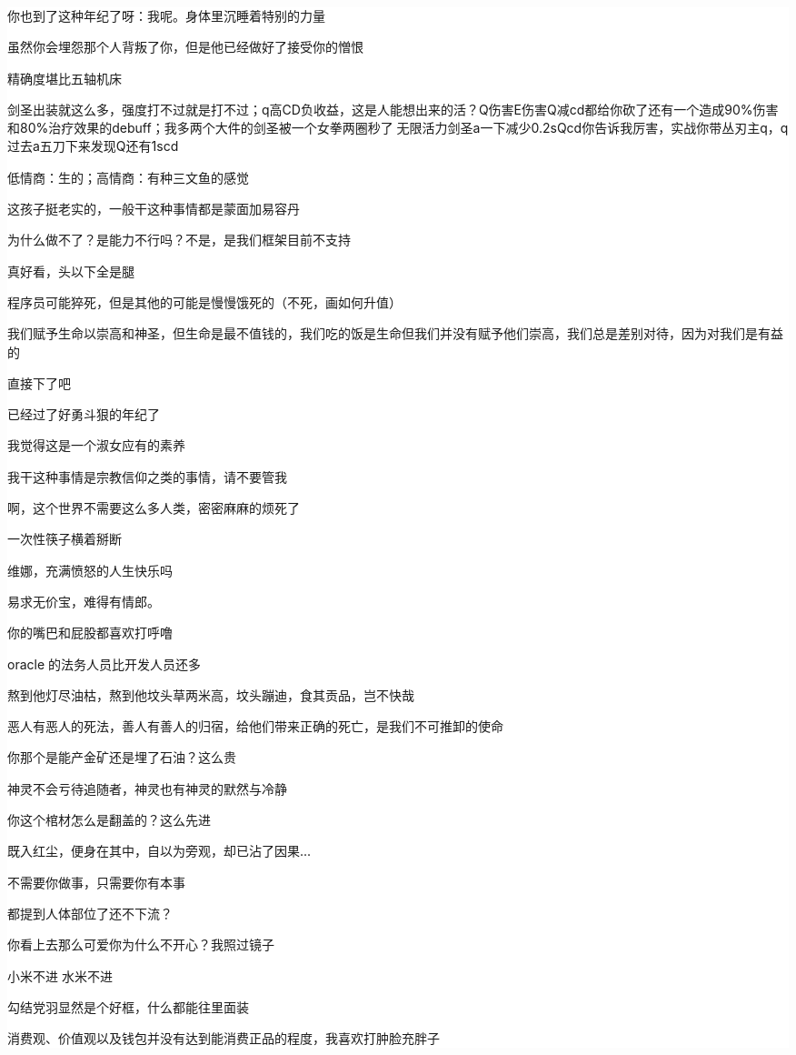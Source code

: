 你也到了这种年纪了呀：我呢。身体里沉睡着特别的力量

虽然你会埋怨那个人背叛了你，但是他已经做好了接受你的憎恨

精确度堪比五轴机床

剑圣出装就这么多，强度打不过就是打不过；q高CD负收益，这是人能想出来的活？Q伤害E伤害Q减cd都给你砍了还有一个造成90%伤害和80%治疗效果的debuff；我多两个大件的剑圣被一个女拳两圈秒了	无限活力剑圣a一下减少0.2sQcd你告诉我厉害，实战你带丛刃主q，q过去a五刀下来发现Q还有1scd

低情商：生的；高情商：有种三文鱼的感觉

这孩子挺老实的，一般干这种事情都是蒙面加易容丹

为什么做不了？是能力不行吗？不是，是我们框架目前不支持

真好看，头以下全是腿

程序员可能猝死，但是其他的可能是慢慢饿死的（不死，画如何升值）

我们赋予生命以崇高和神圣，但生命是最不值钱的，我们吃的饭是生命但我们并没有赋予他们崇高，我们总是差别对待，因为对我们是有益的

直接下了吧

已经过了好勇斗狠的年纪了

我觉得这是一个淑女应有的素养

我干这种事情是宗教信仰之类的事情，请不要管我

啊，这个世界不需要这么多人类，密密麻麻的烦死了

一次性筷子横着掰断

维娜，充满愤怒的人生快乐吗

易求无价宝，难得有情郎。

你的嘴巴和屁股都喜欢打呼噜

oracle 的法务人员比开发人员还多

熬到他灯尽油枯，熬到他坟头草两米高，坟头蹦迪，食其贡品，岂不快哉

恶人有恶人的死法，善人有善人的归宿，给他们带来正确的死亡，是我们不可推卸的使命

你那个是能产金矿还是埋了石油？这么贵

神灵不会亏待追随者，神灵也有神灵的默然与冷静

你这个棺材怎么是翻盖的？这么先进

既入红尘，便身在其中，自以为旁观，却已沾了因果...

不需要你做事，只需要你有本事

都提到人体部位了还不下流？

你看上去那么可爱你为什么不开心？我照过镜子

小米不进     水米不进

勾结党羽显然是个好框，什么都能往里面装

消费观、价值观以及钱包并没有达到能消费正品的程度，我喜欢打肿脸充胖子
